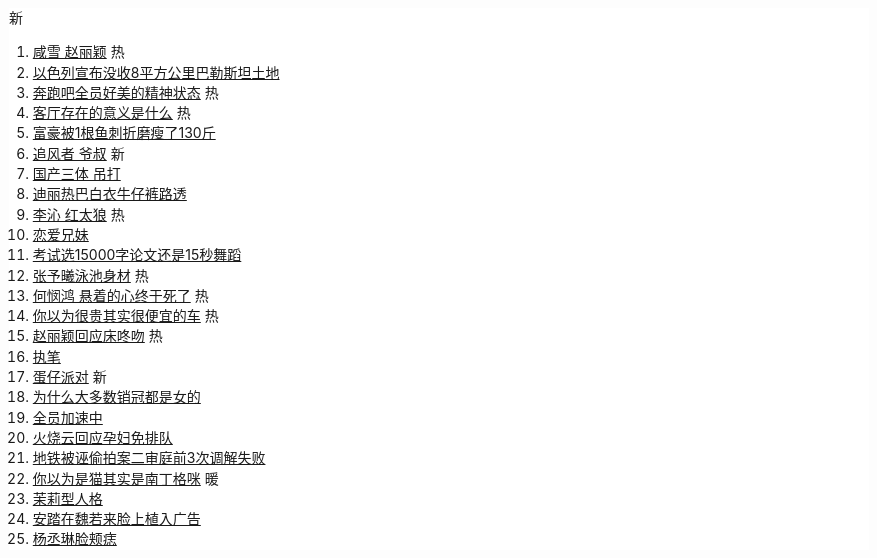    新
1. [咸雪 赵丽颖](https://s.weibo.com//weibo?q=%E5%92%B8%E9%9B%AA%20%E8%B5%B5%E4%B8%BD%E9%A2%96&t=31&band_rank=7&Refer=top)
   热
1. [以色列宣布没收8平方公里巴勒斯坦土地](https://s.weibo.com//weibo?q=%23%E4%BB%A5%E8%89%B2%E5%88%97%E5%AE%A3%E5%B8%83%E6%B2%A1%E6%94%B68%E5%B9%B3%E6%96%B9%E5%85%AC%E9%87%8C%E5%B7%B4%E5%8B%92%E6%96%AF%E5%9D%A6%E5%9C%9F%E5%9C%B0%23&t=31&band_rank=8&Refer=top)
1. [奔跑吧全员好美的精神状态](https://s.weibo.com//weibo?q=%23%E5%A5%94%E8%B7%91%E5%90%A7%E5%85%A8%E5%91%98%E5%A5%BD%E7%BE%8E%E7%9A%84%E7%B2%BE%E7%A5%9E%E7%8A%B6%E6%80%81%23&t=31&band_rank=9&Refer=top)
   热
1. [客厅存在的意义是什么](https://s.weibo.com//weibo?q=%23%E5%AE%A2%E5%8E%85%E5%AD%98%E5%9C%A8%E7%9A%84%E6%84%8F%E4%B9%89%E6%98%AF%E4%BB%80%E4%B9%88%23&t=31&band_rank=10&Refer=top)
   热
1. [富豪被1根鱼刺折磨瘦了130斤](https://s.weibo.com//weibo?q=%23%E5%AF%8C%E8%B1%AA%E8%A2%AB1%E6%A0%B9%E9%B1%BC%E5%88%BA%E6%8A%98%E7%A3%A8%E7%98%A6%E4%BA%86130%E6%96%A4%23&t=31&band_rank=13&Refer=top)
1. [追风者 爷叔](https://s.weibo.com//weibo?q=%E8%BF%BD%E9%A3%8E%E8%80%85%20%E7%88%B7%E5%8F%94&t=31&band_rank=14&Refer=top)
   新
1. [国产三体 吊打](https://s.weibo.com//weibo?q=%E5%9B%BD%E4%BA%A7%E4%B8%89%E4%BD%93%20%E5%90%8A%E6%89%93&t=31&band_rank=15&Refer=top)
1. [迪丽热巴白衣牛仔裤路透](https://s.weibo.com//weibo?q=%23%E8%BF%AA%E4%B8%BD%E7%83%AD%E5%B7%B4%E7%99%BD%E8%A1%A3%E7%89%9B%E4%BB%94%E8%A3%A4%E8%B7%AF%E9%80%8F%23&t=31&band_rank=16&Refer=top)
1. [李沁 红太狼](https://s.weibo.com//weibo?q=%E6%9D%8E%E6%B2%81%20%E7%BA%A2%E5%A4%AA%E7%8B%BC&t=31&band_rank=18&Refer=top)
   热
1. [恋爱兄妹](https://s.weibo.com//weibo?q=%E6%81%8B%E7%88%B1%E5%85%84%E5%A6%B9&t=31&band_rank=19&Refer=top)
1. [考试选15000字论文还是15秒舞蹈](https://s.weibo.com//weibo?q=%23%E8%80%83%E8%AF%95%E9%80%8915000%E5%AD%97%E8%AE%BA%E6%96%87%E8%BF%98%E6%98%AF15%E7%A7%92%E8%88%9E%E8%B9%88%23&t=31&band_rank=20&Refer=top)
1. [张予曦泳池身材](https://s.weibo.com//weibo?q=%23%E5%BC%A0%E4%BA%88%E6%9B%A6%E6%B3%B3%E6%B1%A0%E8%BA%AB%E6%9D%90%23&t=31&band_rank=21&Refer=top)
   热
1. [何悯鸿 悬着的心终于死了](https://s.weibo.com//weibo?q=%E4%BD%95%E6%82%AF%E9%B8%BF%20%E6%82%AC%E7%9D%80%E7%9A%84%E5%BF%83%E7%BB%88%E4%BA%8E%E6%AD%BB%E4%BA%86&t=31&band_rank=22&Refer=top)
   热
1. [你以为很贵其实很便宜的车](https://s.weibo.com//weibo?q=%23%E4%BD%A0%E4%BB%A5%E4%B8%BA%E5%BE%88%E8%B4%B5%E5%85%B6%E5%AE%9E%E5%BE%88%E4%BE%BF%E5%AE%9C%E7%9A%84%E8%BD%A6%23&t=31&band_rank=23&Refer=top)
   热
1. [赵丽颖回应床咚吻](https://s.weibo.com//weibo?q=%23%E8%B5%B5%E4%B8%BD%E9%A2%96%E5%9B%9E%E5%BA%94%E5%BA%8A%E5%92%9A%E5%90%BB%23&t=31&band_rank=24&Refer=top)
   热
1. [执笔](https://s.weibo.com//weibo?q=%E6%89%A7%E7%AC%94&t=31&band_rank=25&Refer=top)
1. [蛋仔派对](https://s.weibo.com//weibo?q=%23%E8%9B%8B%E4%BB%94%E6%B4%BE%E5%AF%B9%23&t=31&band_rank=26&Refer=top)
   新
1. [为什么大多数销冠都是女的](https://s.weibo.com//weibo?q=%23%E4%B8%BA%E4%BB%80%E4%B9%88%E5%A4%A7%E5%A4%9A%E6%95%B0%E9%94%80%E5%86%A0%E9%83%BD%E6%98%AF%E5%A5%B3%E7%9A%84%23&t=31&band_rank=27&Refer=top)
1. [全员加速中](https://s.weibo.com//weibo?q=%E5%85%A8%E5%91%98%E5%8A%A0%E9%80%9F%E4%B8%AD&t=31&band_rank=28&Refer=top)
1. [火烧云回应孕妇免排队](https://s.weibo.com//weibo?q=%23%E7%81%AB%E7%83%A7%E4%BA%91%E5%9B%9E%E5%BA%94%E5%AD%95%E5%A6%87%E5%85%8D%E6%8E%92%E9%98%9F%23&t=31&band_rank=29&Refer=top)
1. [地铁被诬偷拍案二审庭前3次调解失败](https://s.weibo.com//weibo?q=%23%E5%9C%B0%E9%93%81%E8%A2%AB%E8%AF%AC%E5%81%B7%E6%8B%8D%E6%A1%88%E4%BA%8C%E5%AE%A1%E5%BA%AD%E5%89%8D3%E6%AC%A1%E8%B0%83%E8%A7%A3%E5%A4%B1%E8%B4%A5%23&t=31&band_rank=30&Refer=top)
1. [你以为是猫其实是南丁格咪](https://s.weibo.com//weibo?q=%23%E4%BD%A0%E4%BB%A5%E4%B8%BA%E6%98%AF%E7%8C%AB%E5%85%B6%E5%AE%9E%E6%98%AF%E5%8D%97%E4%B8%81%E6%A0%BC%E5%92%AA%23&t=31&band_rank=31&Refer=top)
   暖
1. [茉莉型人格](https://s.weibo.com//weibo?q=%23%E8%8C%89%E8%8E%89%E5%9E%8B%E4%BA%BA%E6%A0%BC%23&t=31&band_rank=32&Refer=top)
1. [安踏在魏若来脸上植入广告](https://s.weibo.com//weibo?q=%E5%AE%89%E8%B8%8F%E5%9C%A8%E9%AD%8F%E8%8B%A5%E6%9D%A5%E8%84%B8%E4%B8%8A%E6%A4%8D%E5%85%A5%E5%B9%BF%E5%91%8A&t=31&band_rank=33&Refer=top)
1. [杨丞琳脸颊痣](https://s.weibo.com//weibo?q=%23%E6%9D%A8%E4%B8%9E%E7%90%B3%E8%84%B8%E9%A2%8A%E7%97%A3%23&t=31&band_rank=34&Refer=top)